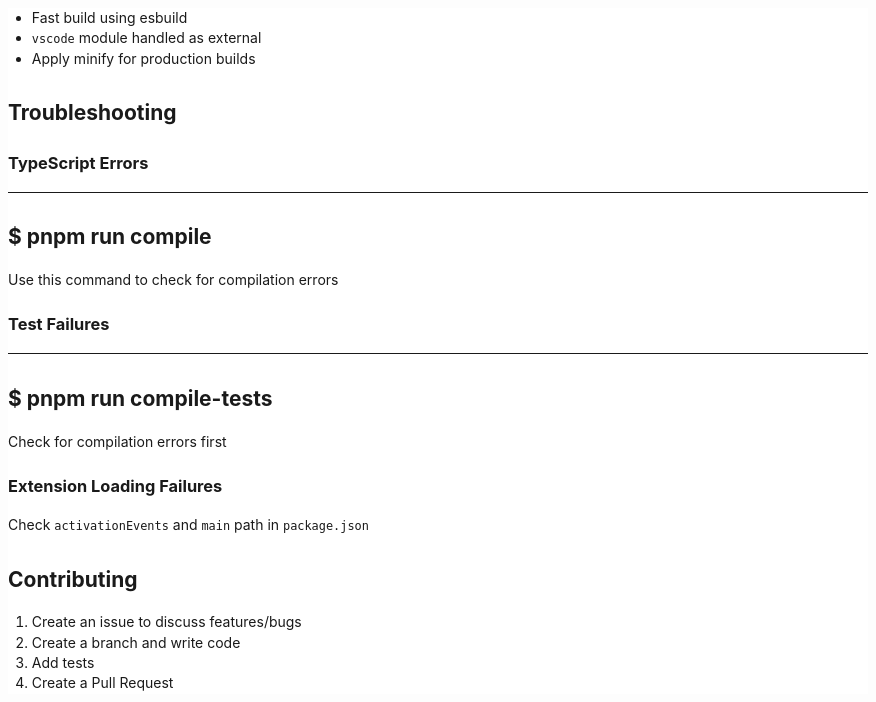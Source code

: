 - Fast build using esbuild
- `vscode` module handled as external
- Apply minify for production builds

## Troubleshooting

### TypeScript Errors

---
$ pnpm run compile
---

Use this command to check for compilation errors

### Test Failures

---
$ pnpm run compile-tests
---

Check for compilation errors first

### Extension Loading Failures

Check `activationEvents` and `main` path in `package.json`

## Contributing

1. Create an issue to discuss features/bugs
2. Create a branch and write code
3. Add tests
4. Create a Pull Request
